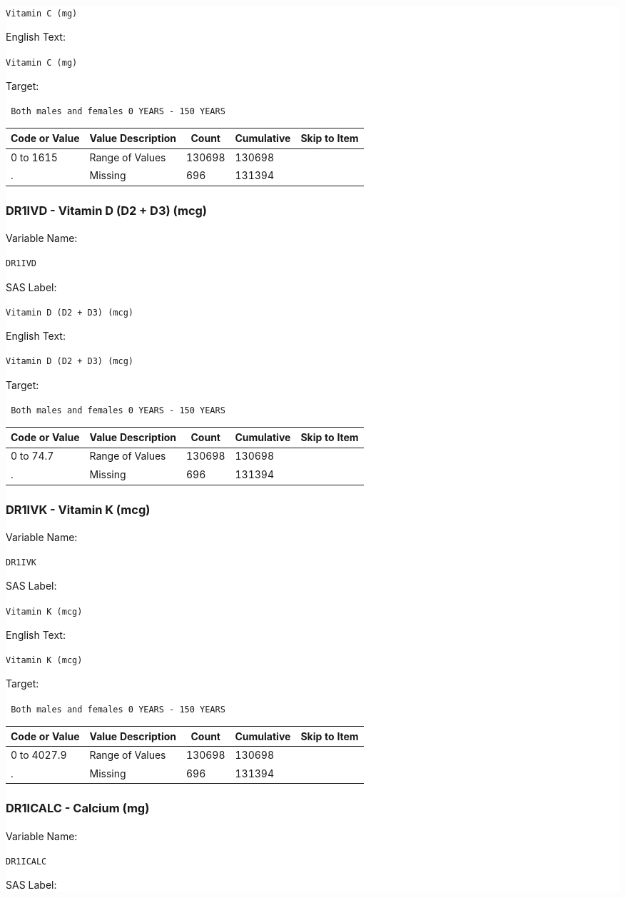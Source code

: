     Vitamin C (mg)
English Text:

    Vitamin C (mg)
Target:

     Both males and females 0 YEARS - 150 YEARS
Code or Value | Value Description | Count | Cumulative | Skip to Item  
---|---|---|---|---  
0 to 1615 | Range of Values | 130698 | 130698 |   
. | Missing | 696 | 131394 |   
  
### DR1IVD - Vitamin D (D2 + D3) (mcg)

Variable Name:

    DR1IVD
SAS Label:

    Vitamin D (D2 + D3) (mcg)
English Text:

    Vitamin D (D2 + D3) (mcg)
Target:

     Both males and females 0 YEARS - 150 YEARS
Code or Value | Value Description | Count | Cumulative | Skip to Item  
---|---|---|---|---  
0 to 74.7 | Range of Values | 130698 | 130698 |   
. | Missing | 696 | 131394 |   
  
### DR1IVK - Vitamin K (mcg)

Variable Name:

    DR1IVK
SAS Label:

    Vitamin K (mcg)
English Text:

    Vitamin K (mcg)
Target:

     Both males and females 0 YEARS - 150 YEARS
Code or Value | Value Description | Count | Cumulative | Skip to Item  
---|---|---|---|---  
0 to 4027.9 | Range of Values | 130698 | 130698 |   
. | Missing | 696 | 131394 |   
  
### DR1ICALC - Calcium (mg)

Variable Name:

    DR1ICALC
SAS Label:
